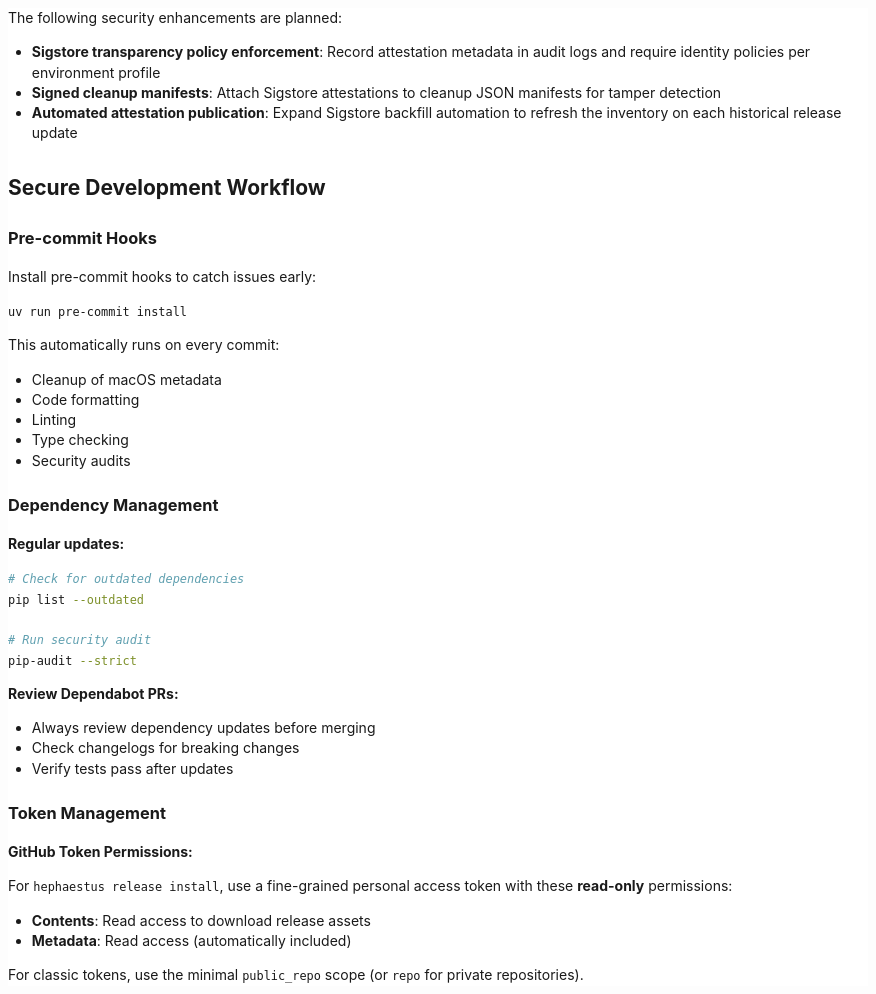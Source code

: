 The following security enhancements are planned:

- **Sigstore transparency policy enforcement**: Record attestation metadata in audit logs and require identity policies per environment profile
- **Signed cleanup manifests**: Attach Sigstore attestations to cleanup JSON manifests for tamper detection
- **Automated attestation publication**: Expand Sigstore backfill automation to refresh the inventory on each historical release update

## Secure Development Workflow

### Pre-commit Hooks

Install pre-commit hooks to catch issues early:

```bash
uv run pre-commit install
```

This automatically runs on every commit:

- Cleanup of macOS metadata
- Code formatting
- Linting
- Type checking
- Security audits

### Dependency Management

**Regular updates:**

```bash
# Check for outdated dependencies
pip list --outdated

# Run security audit
pip-audit --strict
```

**Review Dependabot PRs:**

- Always review dependency updates before merging
- Check changelogs for breaking changes
- Verify tests pass after updates

### Token Management

**GitHub Token Permissions:**

For `hephaestus release install`, use a fine-grained personal access token with these **read-only** permissions:

- **Contents**: Read access to download release assets
- **Metadata**: Read access (automatically included)

For classic tokens, use the minimal `public_repo` scope (or `repo` for private repositories).
